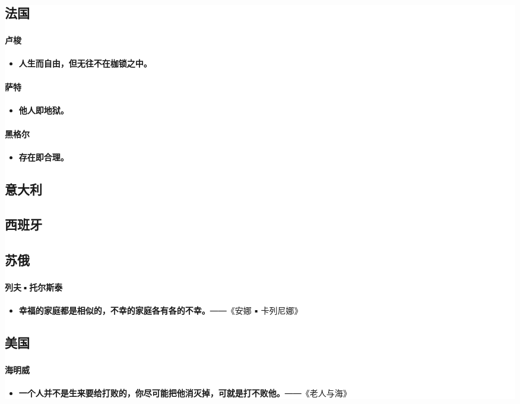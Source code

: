 ## 法国



#### 卢梭

* **人生而自由，但无往不在枷锁之中。**



#### 萨特

* **他人即地狱。**



#### 黑格尔

* **存在即合理。**







## 意大利







## 西班牙







## 苏俄



#### 列夫 ▪ 托尔斯泰

* **幸福的家庭都是相似的，不幸的家庭各有各的不幸。**——《安娜 ▪ 卡列尼娜》







## 美国



#### 海明威

* **一个人并不是生来要给打败的，你尽可能把他消灭掉，可就是打不败他。**——《老人与海》



